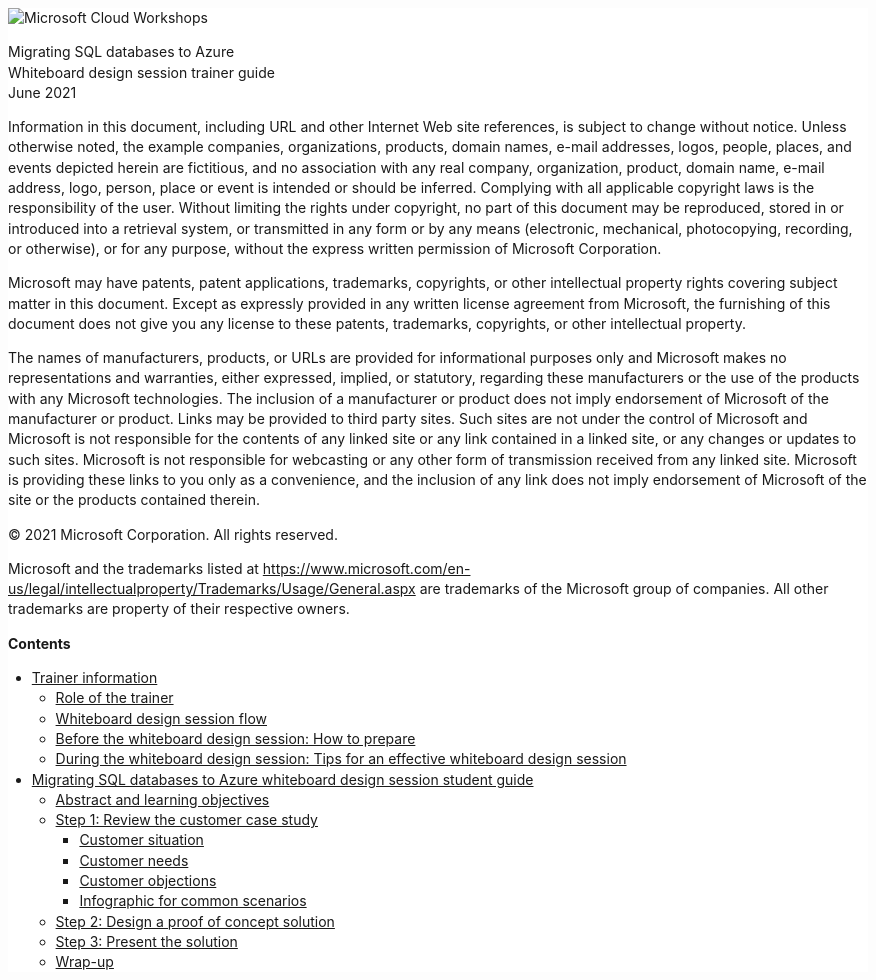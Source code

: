 ![Microsoft Cloud Workshops](https://github.com/Microsoft/MCW-Template-Cloud-Workshop/raw/main/Media/ms-cloud-workshop.png "Microsoft Cloud Workshops")

<div class="MCWHeader1">
Migrating SQL databases to Azure
</div>

<div class="MCWHeader2">
Whiteboard design session trainer guide
</div>

<div class="MCWHeader3">
June 2021
</div>

Information in this document, including URL and other Internet Web site references, is subject to change without notice. Unless otherwise noted, the example companies, organizations, products, domain names, e-mail addresses, logos, people, places, and events depicted herein are fictitious, and no association with any real company, organization, product, domain name, e-mail address, logo, person, place or event is intended or should be inferred. Complying with all applicable copyright laws is the responsibility of the user. Without limiting the rights under copyright, no part of this document may be reproduced, stored in or introduced into a retrieval system, or transmitted in any form or by any means (electronic, mechanical, photocopying, recording, or otherwise), or for any purpose, without the express written permission of Microsoft Corporation.

Microsoft may have patents, patent applications, trademarks, copyrights, or other intellectual property rights covering subject matter in this document. Except as expressly provided in any written license agreement from Microsoft, the furnishing of this document does not give you any license to these patents, trademarks, copyrights, or other intellectual property.

The names of manufacturers, products, or URLs are provided for informational purposes only and Microsoft makes no representations and warranties, either expressed, implied, or statutory, regarding these manufacturers or the use of the products with any Microsoft technologies. The inclusion of a manufacturer or product does not imply endorsement of Microsoft of the manufacturer or product. Links may be provided to third party sites. Such sites are not under the control of Microsoft and Microsoft is not responsible for the contents of any linked site or any link contained in a linked site, or any changes or updates to such sites. Microsoft is not responsible for webcasting or any other form of transmission received from any linked site. Microsoft is providing these links to you only as a convenience, and the inclusion of any link does not imply endorsement of Microsoft of the site or the products contained therein.

© 2021 Microsoft Corporation. All rights reserved.

Microsoft and the trademarks listed at <https://www.microsoft.com/en-us/legal/intellectualproperty/Trademarks/Usage/General.aspx> are trademarks of the Microsoft group of companies. All other trademarks are property of their respective owners.

**Contents**



- [Trainer information](#trainer-information)
    - [Role of the trainer](#role-of-the-trainer)
    - [Whiteboard design session flow](#whiteboard-design-session-flow)
    - [Before the whiteboard design session: How to prepare](#before-the-whiteboard-design-session-how-to-prepare)
    - [During the whiteboard design session: Tips for an effective whiteboard design session](#during-the-whiteboard-design-session-tips-for-an-effective-whiteboard-design-session)
- [Migrating SQL databases to Azure whiteboard design session student guide](#migrating-sql-databases-to-azure-whiteboard-design-session-student-guide)
  - [Abstract and learning objectives](#abstract-and-learning-objectives)
  - [Step 1: Review the customer case study](#step-1-review-the-customer-case-study)
    - [Customer situation](#customer-situation)
    - [Customer needs](#customer-needs)
    - [Customer objections](#customer-objections)
    - [Infographic for common scenarios](#infographic-for-common-scenarios)
  - [Step 2: Design a proof of concept solution](#step-2-design-a-proof-of-concept-solution)
  - [Step 3: Present the solution](#step-3-present-the-solution)
  - [Wrap-up](#wrap-up)